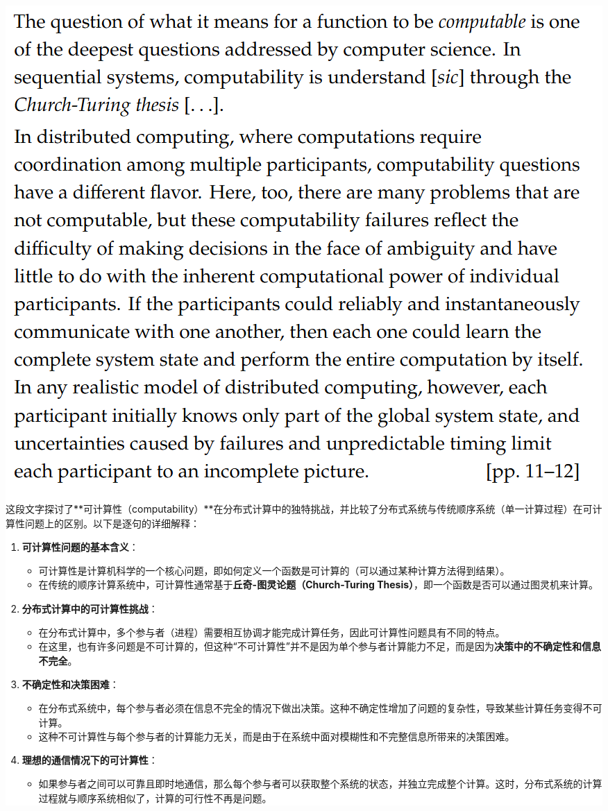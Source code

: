 ![image-20241108143225015](README.assets/image-20241108143225015.png)

这段文字探讨了**可计算性（computability）**在分布式计算中的独特挑战，并比较了分布式系统与传统顺序系统（单一计算过程）在可计算性问题上的区别。以下是逐句的详细解释：

1. **可计算性问题的基本含义**：
   - 可计算性是计算机科学的一个核心问题，即如何定义一个函数是可计算的（可以通过某种计算方法得到结果）。
   - 在传统的顺序计算系统中，可计算性通常基于**丘奇-图灵论题（Church-Turing Thesis）**，即一个函数是否可以通过图灵机来计算。

2. **分布式计算中的可计算性挑战**：
   - 在分布式计算中，多个参与者（进程）需要相互协调才能完成计算任务，因此可计算性问题具有不同的特点。
   - 在这里，也有许多问题是不可计算的，但这种“不可计算性”并不是因为单个参与者计算能力不足，而是因为**决策中的不确定性和信息不完全**。

3. **不确定性和决策困难**：
   - 在分布式系统中，每个参与者必须在信息不完全的情况下做出决策。这种不确定性增加了问题的复杂性，导致某些计算任务变得不可计算。
   - 这种不可计算性与每个参与者的计算能力无关，而是由于在系统中面对模糊性和不完整信息所带来的决策困难。

4. **理想的通信情况下的可计算性**：
   - 如果参与者之间可以可靠且即时地通信，那么每个参与者可以获取整个系统的状态，并独立完成整个计算。这时，分布式系统的计算过程就与顺序系统相似了，计算的可行性不再是问题。
   